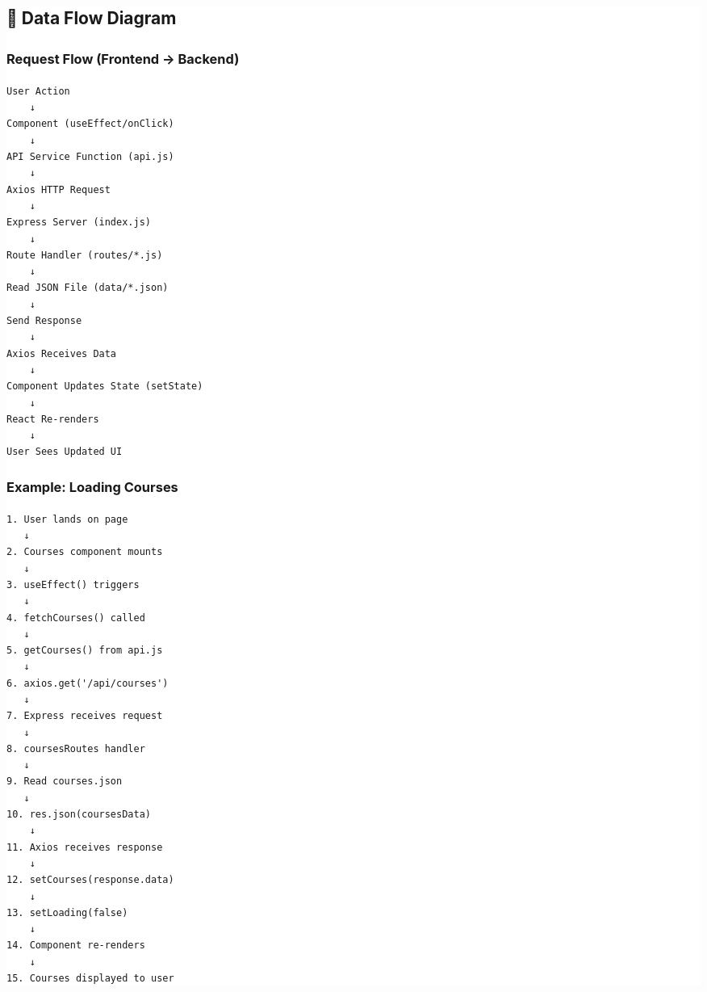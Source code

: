 
## 🔄 Data Flow Diagram

### Request Flow (Frontend → Backend)

```
User Action
    ↓
Component (useEffect/onClick)
    ↓
API Service Function (api.js)
    ↓
Axios HTTP Request
    ↓
Express Server (index.js)
    ↓
Route Handler (routes/*.js)
    ↓
Read JSON File (data/*.json)
    ↓
Send Response
    ↓
Axios Receives Data
    ↓
Component Updates State (setState)
    ↓
React Re-renders
    ↓
User Sees Updated UI
```

### Example: Loading Courses

```
1. User lands on page
   ↓
2. Courses component mounts
   ↓
3. useEffect() triggers
   ↓
4. fetchCourses() called
   ↓
5. getCourses() from api.js
   ↓
6. axios.get('/api/courses')
   ↓
7. Express receives request
   ↓
8. coursesRoutes handler
   ↓
9. Read courses.json
   ↓
10. res.json(coursesData)
    ↓
11. Axios receives response
    ↓
12. setCourses(response.data)
    ↓
13. setLoading(false)
    ↓
14. Component re-renders
    ↓
15. Courses displayed to user
```
